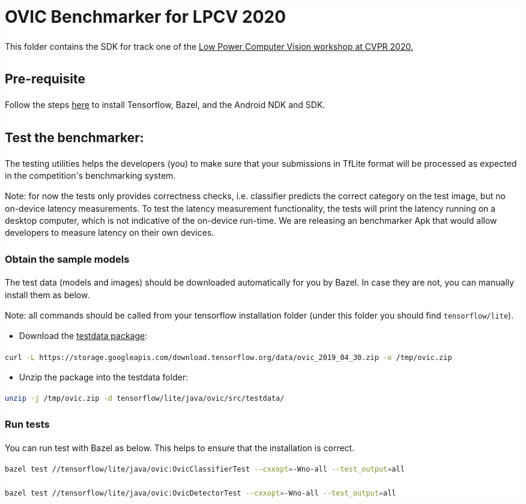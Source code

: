 # OVIC Benchmarker for LPCV 2020

This folder contains the SDK for track one of the
[Low Power Computer Vision workshop at CVPR 2020.](https://lpcv.ai/2020CVPR/ovic-track)

## Pre-requisite

Follow the steps [here](https://www.tensorflow.org/lite/demo_android) to install
Tensorflow, Bazel, and the Android NDK and SDK.

## Test the benchmarker:

The testing utilities helps the developers (you) to make sure that your
submissions in TfLite format will be processed as expected in the competition's
benchmarking system.

Note: for now the tests only provides correctness checks, i.e. classifier
predicts the correct category on the test image, but no on-device latency
measurements. To test the latency measurement functionality, the tests will
print the latency running on a desktop computer, which is not indicative of the
on-device run-time. We are releasing an benchmarker Apk that would allow
developers to measure latency on their own devices.

### Obtain the sample models

The test data (models and images) should be downloaded automatically for you by
Bazel. In case they are not, you can manually install them as below.

Note: all commands should be called from your tensorflow installation folder
(under this folder you should find `tensorflow/lite`).

*   Download the
    [testdata package](https://storage.googleapis.com/download.tensorflow.org/data/ovic_2019_04_30.zip):

```sh
curl -L https://storage.googleapis.com/download.tensorflow.org/data/ovic_2019_04_30.zip -o /tmp/ovic.zip
```

*   Unzip the package into the testdata folder:

```sh
unzip -j /tmp/ovic.zip -d tensorflow/lite/java/ovic/src/testdata/
```

### Run tests

You can run test with Bazel as below. This helps to ensure that the installation
is correct.

```sh
bazel test //tensorflow/lite/java/ovic:OvicClassifierTest --cxxopt=-Wno-all --test_output=all

bazel test //tensorflow/lite/java/ovic:OvicDetectorTest --cxxopt=-Wno-all --test_output=all
```
